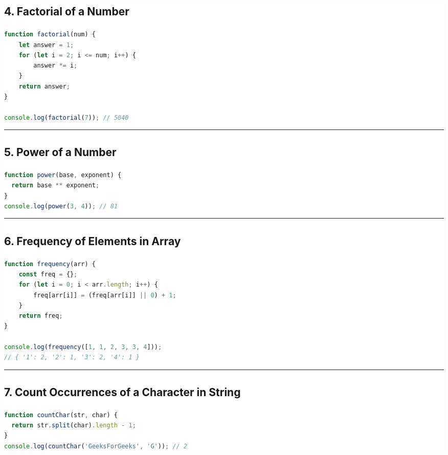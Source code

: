 
## 4. Factorial of a Number

```js
function factorial(num) {
    let answer = 1;
    for (let i = 2; i <= num; i++) {
        answer *= i;
    }
    return answer;
}

console.log(factorial(7)); // 5040
```

---

## 5. Power of a Number

```js
function power(base, exponent) {
  return base ** exponent;
}
console.log(power(3, 4)); // 81
```

---

## 6. Frequency of Elements in Array

```js
function frequency(arr) {
    const freq = {};
    for (let i = 0; i < arr.length; i++) {
        freq[arr[i]] = (freq[arr[i]] || 0) + 1;
    }
    return freq;
}

console.log(frequency([1, 1, 2, 3, 3, 4]));
// { '1': 2, '2': 1, '3': 2, '4': 1 }
```

---

## 7. Count Occurrences of a Character in String

```js
function countChar(str, char) {
  return str.split(char).length - 1;
}
console.log(countChar('GeeksForGeeks', 'G')); // 2
```
